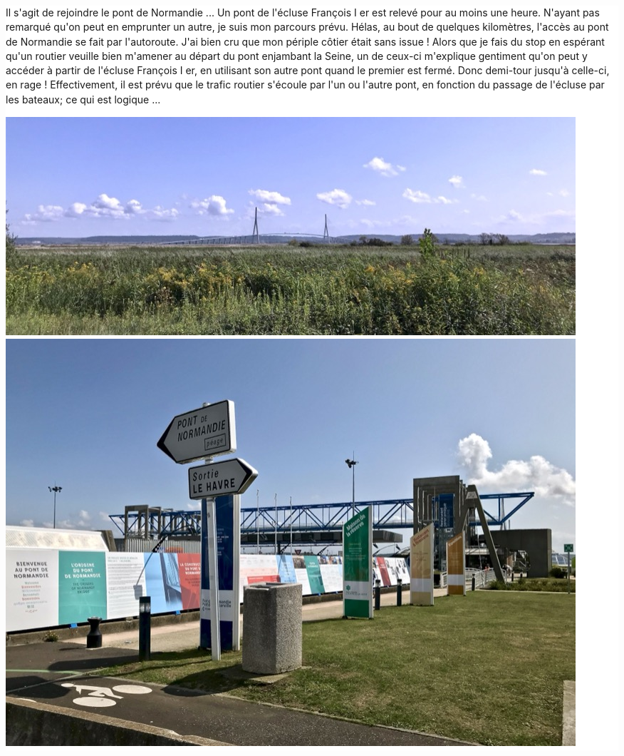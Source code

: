 Il s'agit de rejoindre le pont de Normandie ...
Un pont de l'écluse François I er est relevé pour au moins une heure.
N'ayant pas remarqué qu'on peut en emprunter un autre, je suis mon parcours prévu.
Hélas, au bout de quelques kilomètres, l'accès au pont de Normandie se fait par l'autoroute.
J'ai bien cru que mon périple côtier était sans issue !
Alors que je fais du stop en espérant qu'un routier veuille bien m'amener au départ du pont enjambant la Seine, un de ceux-ci m'explique gentiment qu'on peut y accéder à partir de l'écluse François I er, en utilisant son autre pont quand le premier est fermé.
Donc demi-tour jusqu'à celle-ci, en rage !
Effectivement, il est prévu que le trafic routier s'écoule par l'un ou l'autre pont, en fonction du passage de l'écluse par les bateaux; ce qui est logique ...

<div class="gallery-box">
  <div class="gallery">
<img src="/assets/images/cotes-de-manche/cotes-de-manche_11229.jpg" title="Piliers à l'horizon ..." alt="fullsizeoutput_928" >
<img src="/assets/images/cotes-de-manche/cotes-de-manche_11230.jpg" title="" alt="fullsizeoutput_92b" >